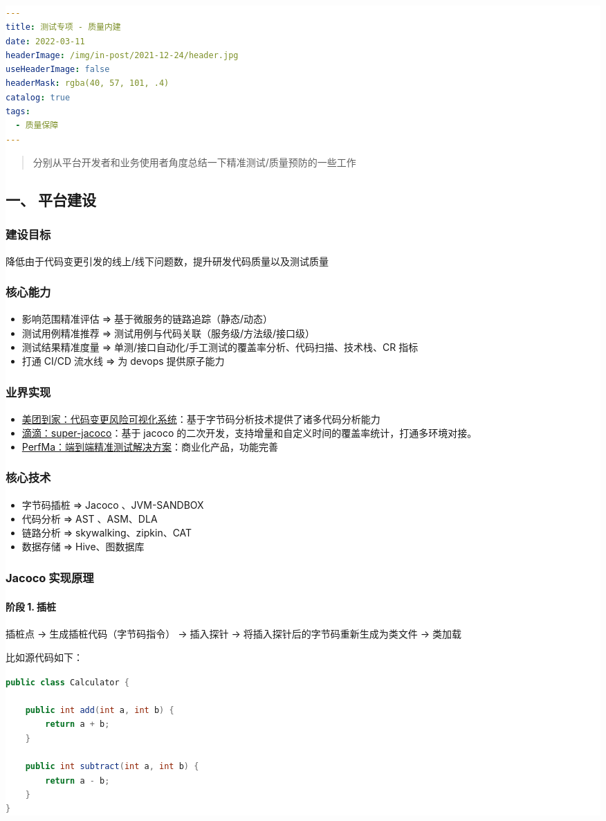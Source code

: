 ```yaml
---
title: 测试专项 - 质量内建
date: 2022-03-11
headerImage: /img/in-post/2021-12-24/header.jpg
useHeaderImage: false
headerMask: rgba(40, 57, 101, .4)
catalog: true
tags:
  - 质量保障
---
```


> 分别从平台开发者和业务使用者角度总结一下精准测试/质量预防的一些工作

## 一、 平台建设

### 建设目标

降低由于代码变更引发的线上/线下问题数，提升研发代码质量以及测试质量

### 核心能力

- 影响范围精准评估 => 基于微服务的链路追踪（静态/动态）
- 测试用例精准推荐 => 测试用例与代码关联（服务级/方法级/接口级）
- 测试结果精准度量 => 单测/接口自动化/手工测试的覆盖率分析、代码扫描、技术栈、CR 指标
- 打通 CI/CD 流水线 => 为 devops 提供原子能力

### 业界实现

- [美团到家：代码变更风险可视化系统](https://tech.meituan.com/2023/09/22/construction-and-practice-of-code-change-risk-visualization-system.html)：基于字节码分析技术提供了诸多代码分析能力
- [滴滴：super-jacoco](https://github.com/didi/super-jacoco)：基于 jacoco 的二次开发，支持增量和自定义时间的覆盖率统计，打通多环境对接。
- [PerfMa：端到端精准测试解决方案](https://www.perfma.com/solution/precision)：商业化产品，功能完善

### 核心技术

- 字节码插桩 => Jacoco 、JVM-SANDBOX
- 代码分析 => AST 、ASM、DLA
- 链路分析 => skywalking、zipkin、CAT
- 数据存储 => Hive、图数据库

### Jacoco 实现原理

#### 阶段 1. 插桩

插桩点 -> 生成插桩代码（字节码指令） -> 插入探针 -> 将插入探针后的字节码重新生成为类文件 -> 类加载

比如源代码如下：

```java
public class Calculator {

    public int add(int a, int b) {
        return a + b;
    }

    public int subtract(int a, int b) {
        return a - b;
    }
}

```
